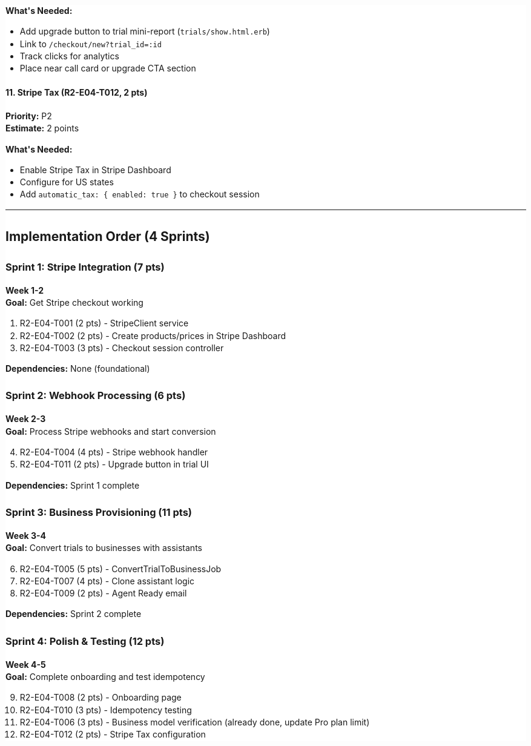 **What's Needed:**
- Add upgrade button to trial mini-report (`trials/show.html.erb`)
- Link to `/checkout/new?trial_id=:id`
- Track clicks for analytics
- Place near call card or upgrade CTA section

#### 11. Stripe Tax (R2-E04-T012, 2 pts)
**Priority:** P2  
**Estimate:** 2 points

**What's Needed:**
- Enable Stripe Tax in Stripe Dashboard
- Configure for US states
- Add `automatic_tax: { enabled: true }` to checkout session

---

## Implementation Order (4 Sprints)

### Sprint 1: Stripe Integration (7 pts)
**Week 1-2**  
**Goal:** Get Stripe checkout working

1. R2-E04-T001 (2 pts) - StripeClient service
2. R2-E04-T002 (2 pts) - Create products/prices in Stripe Dashboard
3. R2-E04-T003 (3 pts) - Checkout session controller

**Dependencies:** None (foundational)

### Sprint 2: Webhook Processing (6 pts)
**Week 2-3**  
**Goal:** Process Stripe webhooks and start conversion

4. R2-E04-T004 (4 pts) - Stripe webhook handler
5. R2-E04-T011 (2 pts) - Upgrade button in trial UI

**Dependencies:** Sprint 1 complete

### Sprint 3: Business Provisioning (11 pts)
**Week 3-4**  
**Goal:** Convert trials to businesses with assistants

6. R2-E04-T005 (5 pts) - ConvertTrialToBusinessJob
7. R2-E04-T007 (4 pts) - Clone assistant logic
8. R2-E04-T009 (2 pts) - Agent Ready email

**Dependencies:** Sprint 2 complete

### Sprint 4: Polish & Testing (12 pts)
**Week 4-5**  
**Goal:** Complete onboarding and test idempotency

9. R2-E04-T008 (2 pts) - Onboarding page
10. R2-E04-T010 (3 pts) - Idempotency testing
11. R2-E04-T006 (3 pts) - Business model verification (already done, update Pro plan limit)
12. R2-E04-T012 (2 pts) - Stripe Tax configuration
